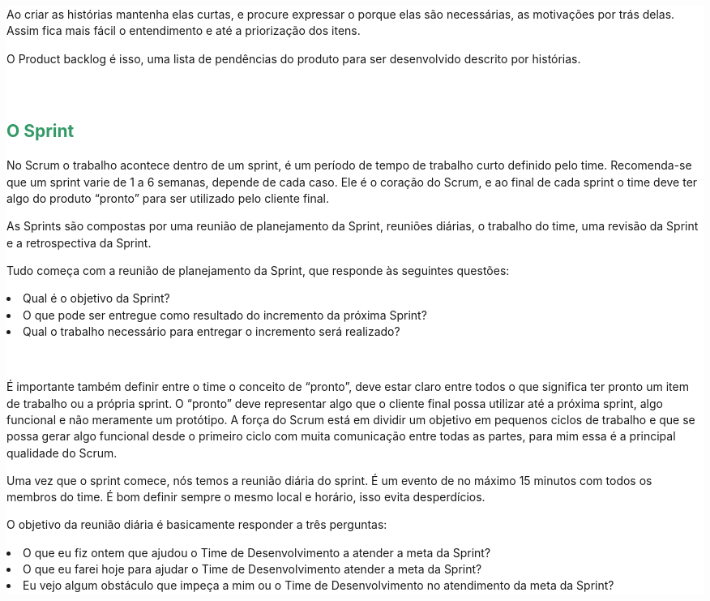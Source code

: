 <span style="font-weight: 400;">Ao criar as histórias mantenha elas curtas, e procure expressar o porque elas são necessárias, as motivações por trás delas. Assim fica mais fácil o entendimento e até a priorização dos itens.</span>

<span style="font-weight: 400;">O Product backlog é isso, uma lista de pendências do produto para ser desenvolvido descrito por histórias.</span>

&nbsp;

## <span style="color: #339966;"><b>O Sprint</b></span>

<span style="font-weight: 400;">No Scrum o trabalho acontece dentro de um sprint, é um período de tempo de trabalho curto definido pelo time. Recomenda-se que um sprint varie de 1 a 6 semanas, depende de cada caso. Ele é o coração do Scrum, e ao final de cada sprint o time deve ter algo do produto “pronto” para ser utilizado pelo cliente final.</span>

<span style="font-weight: 400;">As Sprints são compostas por uma reunião de planejamento da Sprint, reuniões diárias, o trabalho do time, uma revisão da Sprint e a retrospectiva da Sprint.  </span>

<span style="font-weight: 400;">Tudo começa com a reunião de planejamento da Sprint, que responde às seguintes questões:  </span>

<li style="font-weight: 400;">
  <span style="font-weight: 400;">Qual é o objetivo da Sprint?  </span>
</li>
<li style="font-weight: 400;">
  <span style="font-weight: 400;">O que pode ser entregue como resultado do incremento da próxima Sprint?  </span>
</li>
<li style="font-weight: 400;">
  <span style="font-weight: 400;">Qual o trabalho necessário para entregar o incremento será realizado?  </span>
</li>

&nbsp;

<span style="font-weight: 400;">É importante também definir entre o time o conceito de “pronto”, deve estar claro entre todos o que significa ter pronto um item de trabalho ou a própria sprint. O “pronto” deve representar algo que o cliente final possa utilizar até a próxima sprint, algo funcional e não meramente um protótipo. A força do Scrum está em dividir um objetivo em pequenos ciclos de trabalho e que se possa gerar algo funcional desde o primeiro ciclo com muita comunicação entre todas as partes, para mim essa é a principal qualidade do Scrum.</span>

<span style="font-weight: 400;">Uma vez que o sprint comece, nós temos a reunião diária do sprint. É um evento de no máximo 15 minutos com todos os membros do time. É bom definir sempre o mesmo local e horário, isso evita desperdícios.</span>

<span style="font-weight: 400;">O objetivo da reunião diária é basicamente responder a três perguntas:</span>

<li style="font-weight: 400;">
  <span style="font-weight: 400;">O que eu fiz ontem que ajudou o Time de Desenvolvimento a atender a meta da Sprint?  </span>
</li>
<li style="font-weight: 400;">
  <span style="font-weight: 400;">O que eu farei hoje para ajudar o Time de Desenvolvimento atender a meta da Sprint?  </span>
</li>
<li style="font-weight: 400;">
  <span style="font-weight: 400;">Eu vejo algum obstáculo que impeça a mim ou o Time de Desenvolvimento no atendimento da meta da Sprint?  </span>
</li>

